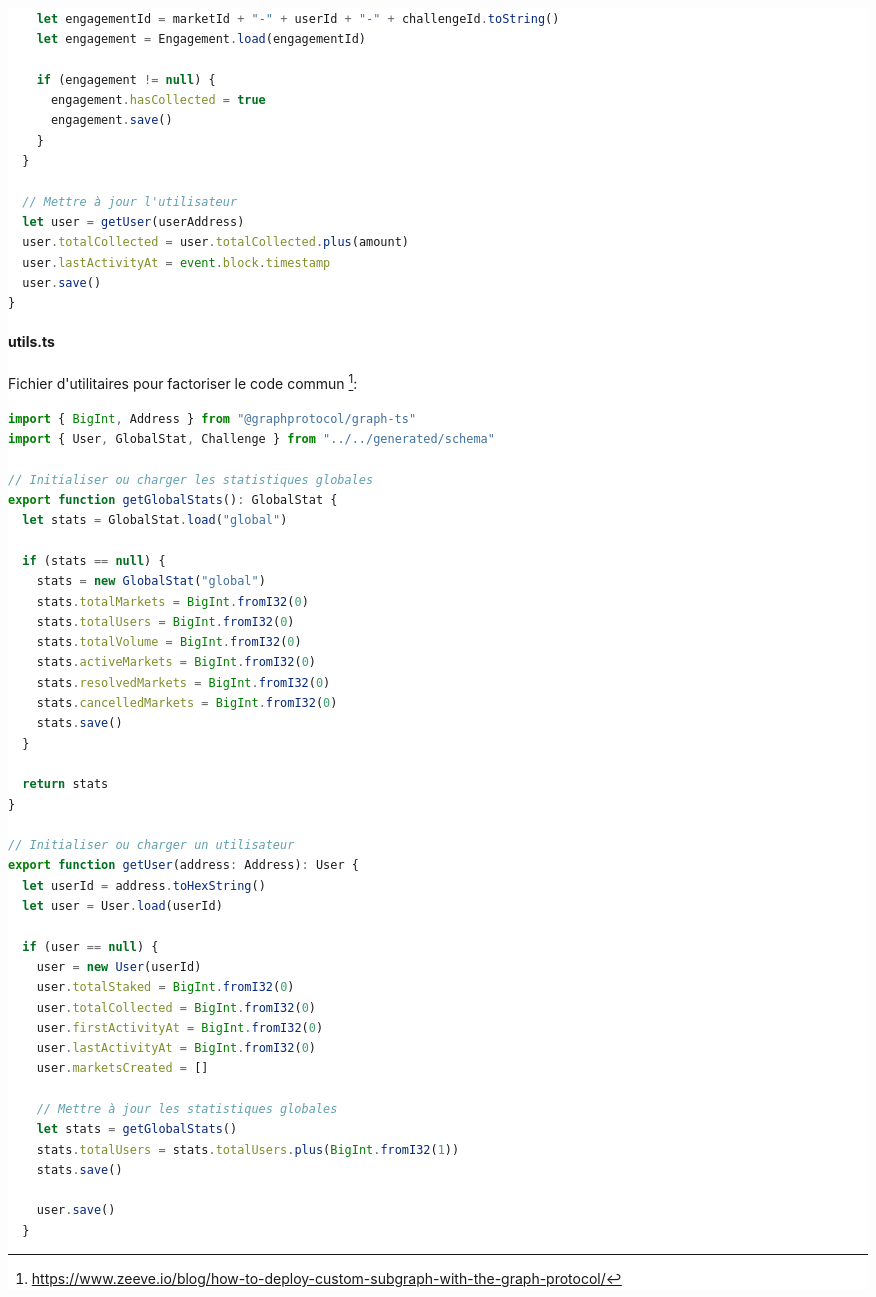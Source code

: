 ```typescript
    let engagementId = marketId + "-" + userId + "-" + challengeId.toString()
    let engagement = Engagement.load(engagementId)

    if (engagement != null) {
      engagement.hasCollected = true
      engagement.save()
    }
  }

  // Mettre à jour l'utilisateur
  let user = getUser(userAddress)
  user.totalCollected = user.totalCollected.plus(amount)
  user.lastActivityAt = event.block.timestamp
  user.save()
}
```

#### utils.ts

Fichier d'utilitaires pour factoriser le code commun [^6]:

```typescript
import { BigInt, Address } from "@graphprotocol/graph-ts"
import { User, GlobalStat, Challenge } from "../../generated/schema"

// Initialiser ou charger les statistiques globales
export function getGlobalStats(): GlobalStat {
  let stats = GlobalStat.load("global")

  if (stats == null) {
    stats = new GlobalStat("global")
    stats.totalMarkets = BigInt.fromI32(0)
    stats.totalUsers = BigInt.fromI32(0)
    stats.totalVolume = BigInt.fromI32(0)
    stats.activeMarkets = BigInt.fromI32(0)
    stats.resolvedMarkets = BigInt.fromI32(0)
    stats.cancelledMarkets = BigInt.fromI32(0)
    stats.save()
  }

  return stats
}

// Initialiser ou charger un utilisateur
export function getUser(address: Address): User {
  let userId = address.toHexString()
  let user = User.load(userId)

  if (user == null) {
    user = new User(userId)
    user.totalStaked = BigInt.fromI32(0)
    user.totalCollected = BigInt.fromI32(0)
    user.firstActivityAt = BigInt.fromI32(0)
    user.lastActivityAt = BigInt.fromI32(0)
    user.marketsCreated = []

    // Mettre à jour les statistiques globales
    let stats = getGlobalStats()
    stats.totalUsers = stats.totalUsers.plus(BigInt.fromI32(1))
    stats.save()

    user.save()
  }

```

[^1]: https://www.alchemy.com/dapps/best/subgraphs
[^2]: https://blog.soniclabs.com/supercharge-your-development-with-alchemy-subgraphs/
[^3]: https://www.alchemy.com/subgraphs
[^4]: https://maci.pse.dev/docs/guides/subgraph
[^5]: https://thegraph.com/docs/en/subgraphs/developing/creating/subgraph-manifest/
[^6]: https://www.zeeve.io/blog/how-to-deploy-custom-subgraph-with-the-graph-protocol/
[^7]: https://www.alchemy.com/docs/docs/introduction-to-subgraphs
[^8]: https://thegraph.com/blog/file-data-sources-tutorial/
[^9]: https://thegraph.com/blog/data-source-templates/
[^10]: https://awsm.page/blockchain/graphprotocol-read-ipfs-data-in-subgraph/
[^11]: https://docs.chainstack.com/docs/subgraphs-tutorial-debug-subgraphs-with-a-local-graph-node
[^12]: https://www.apollographql.com/docs/graphos/platform/production-readiness/deployment-best-practices
[^13]: https://www.alchemy.com/dapps/list-of/subgraphs-on-polygon
[^14]: https://viblo.asia/p/the-graph-google-cua-blockchain-naQZRQeGKvx
[^15]: https://github.com/satsuma-xyz
[^16]: https://subquery.network/doc/subquery_network/architects/publish-subgraph.html
[^17]: https://www.youtube.com/watch?v=e5OwjDao3MA
[^18]: https://www.alchemy.com/blog/deploying-custom-rollup-raas-2025
[^19]: https://www.alchemy.com/overviews/what-is-a-subgraph
[^20]: https://www.alchemy.com
[^21]: https://docs.polygon.technology/tools/data/thegraph/
[^22]: https://tyk.io/docs/api-management/data-graph/
[^23]: https://alchemy.com/docs/reference/subgraphs-quickstart
[^24]: https://github.com/graphprotocol/graph-node/issues/1017
[^25]: https://hub.docker.com/r/graphprotocol/graph-node
[^26]: https://github.com/graphprotocol/graph-node/releases
[^27]: https://www.linkedin.com/pulse/deploying-subgraph-your-local-machine-server-guide-reza-hedayati-7qfnf
